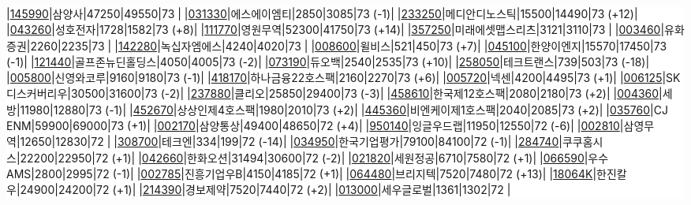 |[145990](https://finance.daum.net/quotes/A145990)|삼양사|47250|49550|73 |
|[031330](https://finance.daum.net/quotes/A031330)|에스에이엠티|2850|3085|73 (-1)|
|[233250](https://finance.daum.net/quotes/A233250)|메디안디노스틱|15500|14490|73 (+12)|
|[043260](https://finance.daum.net/quotes/A043260)|성호전자|1728|1582|73 (+8)|
|[111770](https://finance.daum.net/quotes/A111770)|영원무역|52300|41750|73 (+14)|
|[357250](https://finance.daum.net/quotes/A357250)|미래에셋맵스리츠|3121|3110|73 |
|[003460](https://finance.daum.net/quotes/A003460)|유화증권|2260|2235|73 |
|[142280](https://finance.daum.net/quotes/A142280)|녹십자엠에스|4240|4020|73 |
|[008600](https://finance.daum.net/quotes/A008600)|윌비스|521|450|73 (+7)|
|[045100](https://finance.daum.net/quotes/A045100)|한양이엔지|15570|17450|73 (-1)|
|[121440](https://finance.daum.net/quotes/A121440)|골프존뉴딘홀딩스|4050|4005|73 (-2)|
|[073190](https://finance.daum.net/quotes/A073190)|듀오백|2540|2535|73 (+10)|
|[258050](https://finance.daum.net/quotes/A258050)|테크트랜스|739|503|73 (-18)|
|[005800](https://finance.daum.net/quotes/A005800)|신영와코루|9160|9180|73 (-1)|
|[418170](https://finance.daum.net/quotes/A418170)|하나금융22호스팩|2160|2270|73 (+6)|
|[005720](https://finance.daum.net/quotes/A005720)|넥센|4200|4495|73 (+1)|
|[006125](https://finance.daum.net/quotes/A006125)|SK디스커버리우|30500|31600|73 (-2)|
|[237880](https://finance.daum.net/quotes/A237880)|클리오|25850|29400|73 (-3)|
|[458610](https://finance.daum.net/quotes/A458610)|한국제12호스팩|2080|2180|73 (+2)|
|[004360](https://finance.daum.net/quotes/A004360)|세방|11980|12880|73 (-1)|
|[452670](https://finance.daum.net/quotes/A452670)|상상인제4호스팩|1980|2010|73 (+2)|
|[445360](https://finance.daum.net/quotes/A445360)|비엔케이제1호스팩|2040|2085|73 (+2)|
|[035760](https://finance.daum.net/quotes/A035760)|CJ ENM|59900|69000|73 (+1)|
|[002170](https://finance.daum.net/quotes/A002170)|삼양통상|49400|48650|72 (+4)|
|[950140](https://finance.daum.net/quotes/A950140)|잉글우드랩|11950|12550|72 (-6)|
|[002810](https://finance.daum.net/quotes/A002810)|삼영무역|12650|12830|72 |
|[308700](https://finance.daum.net/quotes/A308700)|테크엔|334|199|72 (-14)|
|[034950](https://finance.daum.net/quotes/A034950)|한국기업평가|79100|84100|72 (-1)|
|[284740](https://finance.daum.net/quotes/A284740)|쿠쿠홈시스|22200|22950|72 (+1)|
|[042660](https://finance.daum.net/quotes/A042660)|한화오션|31494|30600|72 (-2)|
|[021820](https://finance.daum.net/quotes/A021820)|세원정공|6710|7580|72 (+1)|
|[066590](https://finance.daum.net/quotes/A066590)|우수AMS|2800|2995|72 (-1)|
|[002785](https://finance.daum.net/quotes/A002785)|진흥기업우B|4150|4185|72 (+1)|
|[064480](https://finance.daum.net/quotes/A064480)|브리지텍|7520|7480|72 (+13)|
|[18064K](https://finance.daum.net/quotes/A18064K)|한진칼우|24900|24200|72 (+1)|
|[214390](https://finance.daum.net/quotes/A214390)|경보제약|7520|7440|72 (+2)|
|[013000](https://finance.daum.net/quotes/A013000)|세우글로벌|1361|1302|72 |